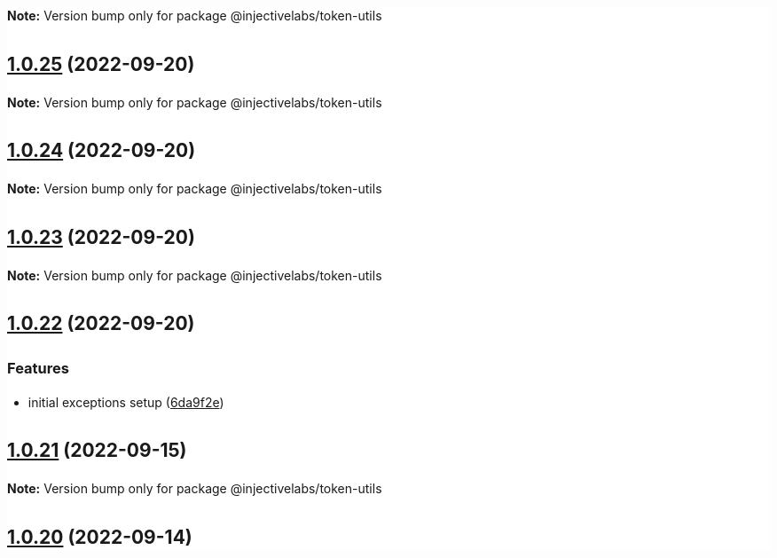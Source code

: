 **Note:** Version bump only for package @injectivelabs/token-utils





## [1.0.25](https://github.com/InjectiveLabs/injective-ts/compare/@injectivelabs/token-utils@1.0.24...@injectivelabs/token-utils@1.0.25) (2022-09-20)

**Note:** Version bump only for package @injectivelabs/token-utils





## [1.0.24](https://github.com/InjectiveLabs/injective-ts/compare/@injectivelabs/token-utils@1.0.23...@injectivelabs/token-utils@1.0.24) (2022-09-20)

**Note:** Version bump only for package @injectivelabs/token-utils





## [1.0.23](https://github.com/InjectiveLabs/injective-ts/compare/@injectivelabs/token-utils@1.0.22...@injectivelabs/token-utils@1.0.23) (2022-09-20)

**Note:** Version bump only for package @injectivelabs/token-utils





## [1.0.22](https://github.com/InjectiveLabs/injective-ts/compare/@injectivelabs/token-utils@1.0.21...@injectivelabs/token-utils@1.0.22) (2022-09-20)


### Features

* initial exceptions setup ([6da9f2e](https://github.com/InjectiveLabs/injective-ts/commit/6da9f2eb2df2fcd2995fc9cd25a615dc607da253))





## [1.0.21](https://github.com/InjectiveLabs/injective-ts/compare/@injectivelabs/token-utils@1.0.20...@injectivelabs/token-utils@1.0.21) (2022-09-15)

**Note:** Version bump only for package @injectivelabs/token-utils





## [1.0.20](https://github.com/InjectiveLabs/injective-ts/compare/@injectivelabs/token-utils@1.0.18...@injectivelabs/token-utils@1.0.20) (2022-09-14)
